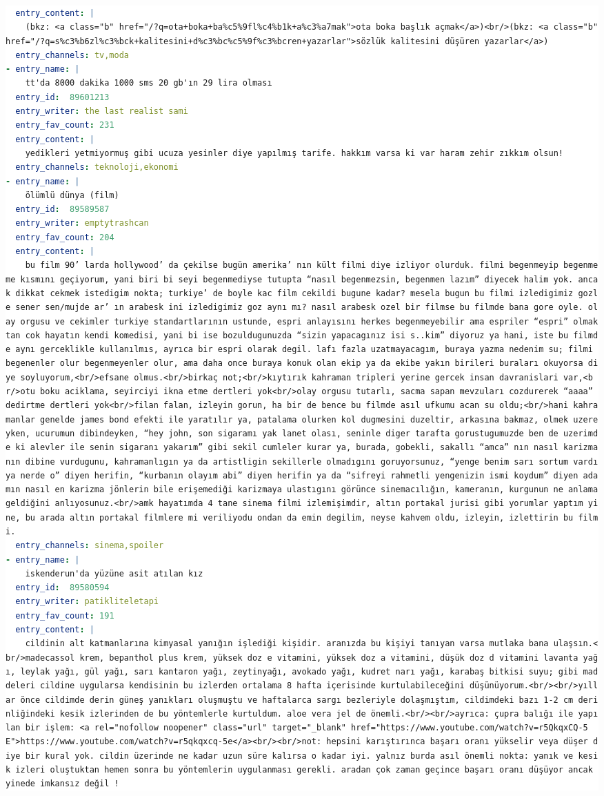 ```yaml
  entry_content: |
    (bkz: <a class="b" href="/?q=ota+boka+ba%c5%9fl%c4%b1k+a%c3%a7mak">ota boka başlık açmak</a>)<br/>(bkz: <a class="b" href="/?q=s%c3%b6zl%c3%bck+kalitesini+d%c3%bc%c5%9f%c3%bcren+yazarlar">sözlük kalitesini düşüren yazarlar</a>)
  entry_channels: tv,moda
- entry_name: |
    tt'da 8000 dakika 1000 sms 20 gb'ın 29 lira olması
  entry_id:  89601213
  entry_writer: the last realist sami
  entry_fav_count: 231
  entry_content: |
    yedikleri yetmiyormuş gibi ucuza yesinler diye yapılmış tarife. hakkım varsa ki var haram zehir zıkkım olsun!
  entry_channels: teknoloji,ekonomi
- entry_name: |
    ölümlü dünya (film)
  entry_id:  89589587
  entry_writer: emptytrashcan
  entry_fav_count: 204
  entry_content: |
    bu film 90’ larda hollywood’ da çekilse bugün amerika’ nın kült filmi diye izliyor olurduk. filmi begenmeyip begenmeme kısmını geçiyorum, yani biri bi seyi begenmediyse tutupta “nasıl begenmezsin, begenmen lazım” diyecek halim yok. ancak dikkat cekmek istedigim nokta; turkiye’ de boyle kac film cekildi bugune kadar? mesela bugun bu filmi izledigimiz gozle sener sen/mujde ar’ ın arabesk ini izledigimiz goz aynı mı? nasıl arabesk ozel bir filmse bu filmde bana gore oyle. olay orgusu ve cekimler turkiye standartlarının ustunde, espri anlayısını herkes begenmeyebilir ama espriler “espri” olmaktan cok hayatın kendi komedisi, yani bi ise bozuldugunuzda “sizin yapacagınız isi s..kim” diyoruz ya hani, iste bu filmde aynı gerceklikle kullanılmıs, ayrıca bir espri olarak degil. lafı fazla uzatmayacagım, buraya yazma nedenim su; filmi begenenler olur begenmeyenler olur, ama daha once buraya konuk olan ekip ya da ekibe yakın birileri buraları okuyorsa diye soyluyorum,<br/>efsane olmus.<br/>birkaç not;<br/>kıytırık kahraman tripleri yerine gercek insan davranislari var,<br/>otu boku aciklama, seyirciyi ikna etme dertleri yok<br/>olay orgusu tutarlı, sacma sapan mevzuları cozdurerek “aaaa” dedirtme dertleri yok<br/>filan falan, izleyin gorun, ha bir de bence bu filmde asıl ufkumu acan su oldu;<br/>hani kahramanlar genelde james bond efekti ile yaratılır ya, patalama olurken kol dugmesini duzeltir, arkasına bakmaz, olmek uzereyken, ucurumun dibindeyken, “hey john, son sigaramı yak lanet olası, seninle diger tarafta gorustugumuzde ben de uzerimde ki alevler ile senin sigaranı yakarım” gibi sekil cumleler kurar ya, burada, gobekli, sakallı “amca” nın nasıl karizmanın dibine vurdugunu, kahramanlıgın ya da artistligin sekillerle olmadıgını goruyorsunuz, “yenge benim sarı sortum vardı ya nerde o” diyen herifin, “kurbanın olayım abi” diyen herifin ya da “sifreyi rahmetli yengenizin ismi koydum” diyen adamın nasıl en karizma jönlerin bile erişemediği karizmaya ulastıgını görünce sinemacılığın, kameranın, kurgunun ne anlama geldiğini anlıyosunuz.<br/>amk hayatımda 4 tane sinema filmi izlemişimdir, altın portakal jurisi gibi yorumlar yaptım yine, bu arada altın portakal filmlere mi veriliyodu ondan da emin degilim, neyse kahvem oldu, izleyin, izlettirin bu filmi.
  entry_channels: sinema,spoiler
- entry_name: |
    iskenderun'da yüzüne asit atılan kız
  entry_id:  89580594
  entry_writer: patikliteletapi
  entry_fav_count: 191
  entry_content: |
    cildinin alt katmanlarına kimyasal yanığın işlediği kişidir. aranızda bu kişiyi tanıyan varsa mutlaka bana ulaşsın.<br/>madecassol krem, bepanthol plus krem, yüksek doz e vitamini, yüksek doz a vitamini, düşük doz d vitamini lavanta yağı, leylak yağı, gül yağı, sarı kantaron yağı, zeytinyağı, avokado yağı, kudret narı yağı, karabaş bitkisi suyu; gibi maddeleri cildine uygularsa kendisinin bu izlerden ortalama 8 hafta içerisinde kurtulabileceğini düşünüyorum.<br/><br/>yıllar önce cildimde derin güneş yanıkları oluşmuştu ve haftalarca sargı bezleriyle dolaşmıştım, cildimdeki bazı 1-2 cm derinliğindeki kesik izlerinden de bu yöntemlerle kurtuldum. aloe vera jel de önemli.<br/><br/>ayrıca: çupra balığı ile yapılan bir işlem: <a rel="nofollow noopener" class="url" target="_blank" href="https://www.youtube.com/watch?v=r5QkqxCQ-5E">https://www.youtube.com/watch?v=r5qkqxcq-5e</a><br/><br/>not: hepsini karıştırınca başarı oranı yükselir veya düşer diye bir kural yok. cildin üzerinde ne kadar uzun süre kalırsa o kadar iyi. yalnız burda asıl önemli nokta: yanık ve kesik izleri oluştuktan hemen sonra bu yöntemlerin uygulanması gerekli. aradan çok zaman geçince başarı oranı düşüyor ancak yinede imkansız değil !
```
